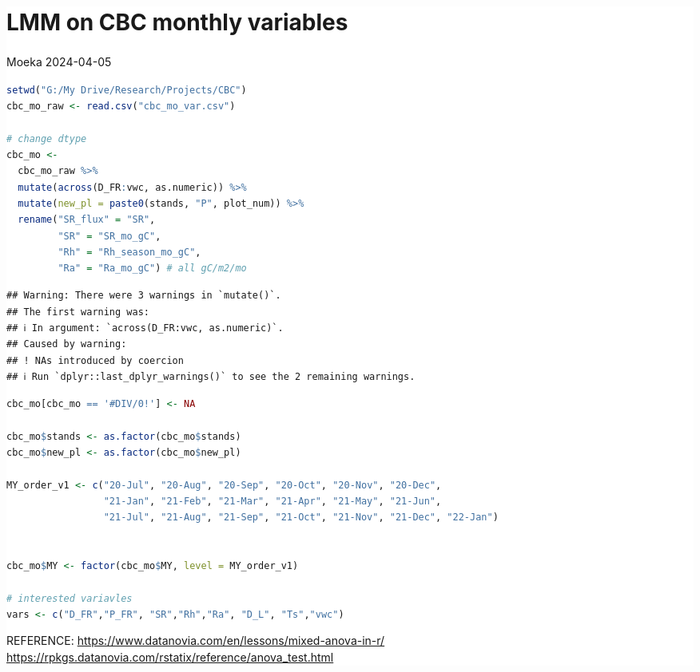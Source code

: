 LMM on CBC monthly variables
================
Moeka
2024-04-05

``` r
setwd("G:/My Drive/Research/Projects/CBC") 
cbc_mo_raw <- read.csv("cbc_mo_var.csv")

# change dtype
cbc_mo <- 
  cbc_mo_raw %>%
  mutate(across(D_FR:vwc, as.numeric)) %>%
  mutate(new_pl = paste0(stands, "P", plot_num)) %>% 
  rename("SR_flux" = "SR",
         "SR" = "SR_mo_gC", 
         "Rh" = "Rh_season_mo_gC",
         "Ra" = "Ra_mo_gC") # all gC/m2/mo
```

    ## Warning: There were 3 warnings in `mutate()`.
    ## The first warning was:
    ## ℹ In argument: `across(D_FR:vwc, as.numeric)`.
    ## Caused by warning:
    ## ! NAs introduced by coercion
    ## ℹ Run `dplyr::last_dplyr_warnings()` to see the 2 remaining warnings.

``` r
cbc_mo[cbc_mo == '#DIV/0!'] <- NA

cbc_mo$stands <- as.factor(cbc_mo$stands)
cbc_mo$new_pl <- as.factor(cbc_mo$new_pl)

MY_order_v1 <- c("20-Jul", "20-Aug", "20-Sep", "20-Oct", "20-Nov", "20-Dec", 
                 "21-Jan", "21-Feb", "21-Mar", "21-Apr", "21-May", "21-Jun", 
                 "21-Jul", "21-Aug", "21-Sep", "21-Oct", "21-Nov", "21-Dec", "22-Jan")
              

cbc_mo$MY <- factor(cbc_mo$MY, level = MY_order_v1)

# interested variavles
vars <- c("D_FR","P_FR", "SR","Rh","Ra", "D_L", "Ts","vwc")
```

REFERENCE: <https://www.datanovia.com/en/lessons/mixed-anova-in-r/>
<https://rpkgs.datanovia.com/rstatix/reference/anova_test.html>
